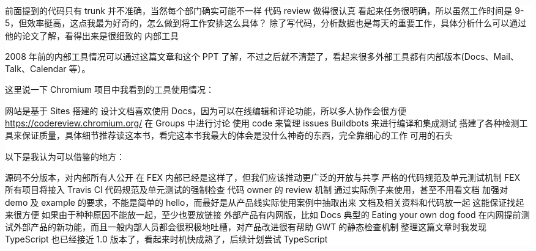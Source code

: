 前面提到的代码只有 trunk 并不准确，当然每个部门确实可能不一样
代码 review 做得很认真
看起来任务很明确，所以虽然工作时间是 9-5，但效率挺高，这点我最为好奇的，怎么做到将工作安排这么具体？
除了写代码，分析数据也是每天的重要工作，具体分析什么可以通过他的论文了解，看得出来是很细致的
内部工具

2008 年前的内部工具情况可以通过这篇文章和这个 PPT 了解，不过之后就不清楚了，看起来很多外部工具都有内部版本(Docs、Mail、Talk、Calendar 等）。

这里说一下 Chromium 项目中我看到的工具使用情况：

网站是基于 Sites 搭建的
设计文档喜欢使用 Docs，因为可以在线编辑和评论功能，所以多人协作会很方便
https://codereview.chromium.org/
在 Groups 中进行讨论
使用 code 来管理 issues
Buildbots 来进行编译和集成测试
搭建了各种检测工具来保证质量，具体细节推荐读这本书，看完这本书我最大的体会是没什么神奇的东西，完全靠细心的工作
可用的石头

以下是我认为可以借鉴的地方：

源码不分版本，对内部所有人公开
在 FEX 内部已经是这样了，但我们应该推动更广泛的开放与共享
严格的代码规范及单元测试机制
FEX 所有项目将接入 Travis CI
代码规范及单元测试的强制检查
代码 owner 的 review 机制
通过实际例子来使用，甚至不用看文档
加强对 demo 及 example 的要求，不能是简单的 hello，而最好是从产品线实际使用案例中抽取出来
文档及相关资料和代码放一起
这能保证找起来很方便
如果由于种种原因不能放一起，至少也要放链接
外部产品有内网版，比如 Docs
典型的 Eating your own dog food
在内网提前测试外部产品的新功能，而且一般内部人员都会很积极地吐槽，对产品改进很有帮助
GWT 的静态检查机制
整理这篇文章时我发现 TypeScript 也已经接近 1.0 版本了，看起来时机快成熟了，后续计划尝试 TypeScript